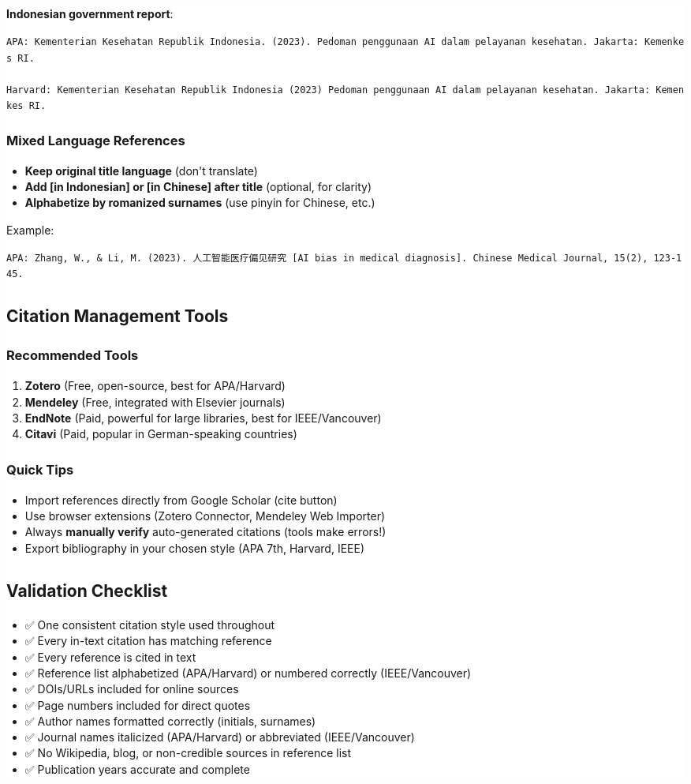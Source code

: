**Indonesian government report**:
```
APA: Kementerian Kesehatan Republik Indonesia. (2023). Pedoman penggunaan AI dalam pelayanan kesehatan. Jakarta: Kemenkes RI.

Harvard: Kementerian Kesehatan Republik Indonesia (2023) Pedoman penggunaan AI dalam pelayanan kesehatan. Jakarta: Kemenkes RI.
```

### Mixed Language References

- **Keep original title language** (don't translate)
- **Add [in Indonesian] or [in Chinese] after title** (optional, for clarity)
- **Alphabetize by romanized surnames** (use pinyin for Chinese, etc.)

Example:
```
APA: Zhang, W., & Li, M. (2023). 人工智能医疗偏见研究 [AI bias in medical diagnosis]. Chinese Medical Journal, 15(2), 123-145.
```

## Citation Management Tools

### Recommended Tools
1. **Zotero** (Free, open-source, best for APA/Harvard)
2. **Mendeley** (Free, integrated with Elsevier journals)
3. **EndNote** (Paid, powerful for large libraries, best for IEEE/Vancouver)
4. **Citavi** (Paid, popular in German-speaking countries)

### Quick Tips
- Import references directly from Google Scholar (cite button)
- Use browser extensions (Zotero Connector, Mendeley Web Importer)
- Always **manually verify** auto-generated citations (tools make errors!)
- Export bibliography in your chosen style (APA 7th, Harvard, IEEE)

## Validation Checklist

- ✅ One consistent citation style used throughout
- ✅ Every in-text citation has matching reference
- ✅ Every reference is cited in text
- ✅ Reference list alphabetized (APA/Harvard) or numbered correctly (IEEE/Vancouver)
- ✅ DOIs/URLs included for online sources
- ✅ Page numbers included for direct quotes
- ✅ Author names formatted correctly (initials, surnames)
- ✅ Journal names italicized (APA/Harvard) or abbreviated (IEEE/Vancouver)
- ✅ No Wikipedia, blog, or non-credible sources in reference list
- ✅ Publication years accurate and complete
